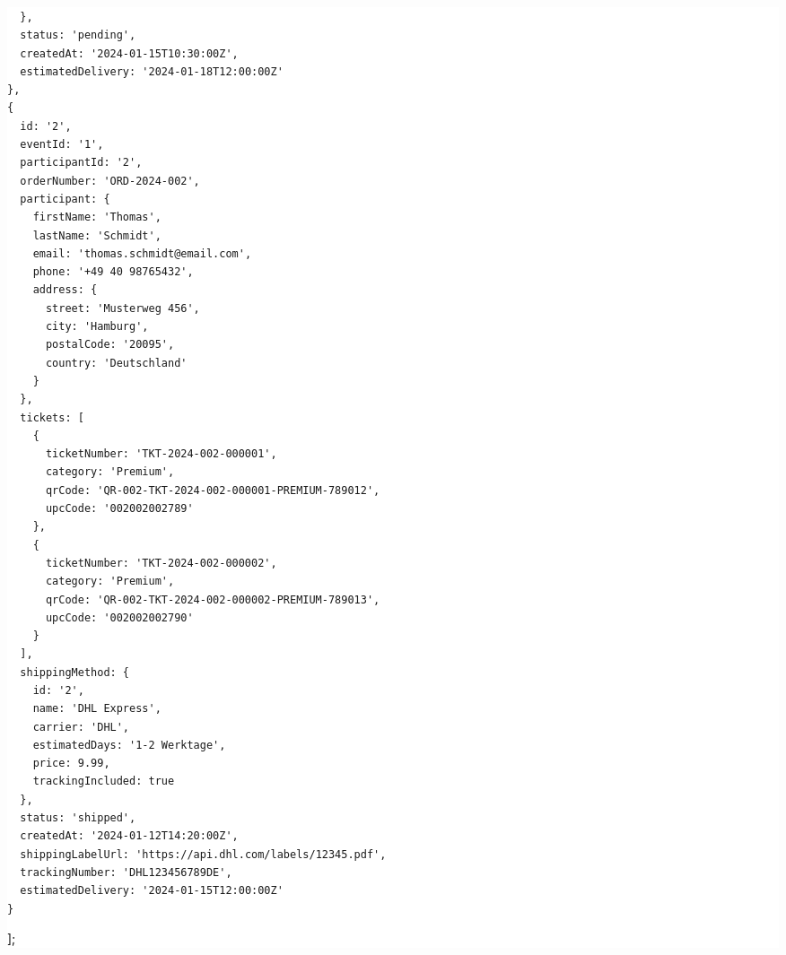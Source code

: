       },
      status: 'pending',
      createdAt: '2024-01-15T10:30:00Z',
      estimatedDelivery: '2024-01-18T12:00:00Z'
    },
    {
      id: '2',
      eventId: '1',
      participantId: '2',
      orderNumber: 'ORD-2024-002',
      participant: {
        firstName: 'Thomas',
        lastName: 'Schmidt',
        email: 'thomas.schmidt@email.com',
        phone: '+49 40 98765432',
        address: {
          street: 'Musterweg 456',
          city: 'Hamburg',
          postalCode: '20095',
          country: 'Deutschland'
        }
      },
      tickets: [
        {
          ticketNumber: 'TKT-2024-002-000001',
          category: 'Premium',
          qrCode: 'QR-002-TKT-2024-002-000001-PREMIUM-789012',
          upcCode: '002002002789'
        },
        {
          ticketNumber: 'TKT-2024-002-000002',
          category: 'Premium',
          qrCode: 'QR-002-TKT-2024-002-000002-PREMIUM-789013',
          upcCode: '002002002790'
        }
      ],
      shippingMethod: {
        id: '2',
        name: 'DHL Express',
        carrier: 'DHL',
        estimatedDays: '1-2 Werktage',
        price: 9.99,
        trackingIncluded: true
      },
      status: 'shipped',
      createdAt: '2024-01-12T14:20:00Z',
      shippingLabelUrl: 'https://api.dhl.com/labels/12345.pdf',
      trackingNumber: 'DHL123456789DE',
      estimatedDelivery: '2024-01-15T12:00:00Z'
    }
  ];

